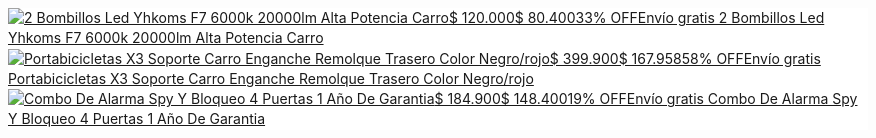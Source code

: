 [![2 Bombillos Led Yhkoms F7 6000k 20000lm Alta Potencia Carro](https://www.mercadolibre.com.co/c/accesorios-para-vehiculos#c_id=/home/categories/element&c_category_id=MCO1747&c_uid=bbba8d76-a08c-4189-9891-5b0ed8e41c87)$ 120.000$ 80.40033% OFFEnvío gratis 2 Bombillos Led Yhkoms F7 6000k 20000lm Alta Potencia Carro](https://articulo.mercadolibre.com.co/MCO-1915910496-2-bombillos-led-yhkoms-f7-6000k-20000lm-alta-potencia-carro-_JM?searchVariation=179971048417#searchVariation=179971048417&position=14&search_layout=grid&type=item&tracking_id=3b40cc90-3d19-48a2-ac76-fd79e700c048&c_container_id=MCO1278535-1&c_id=%2Fsplinter%2Fcarouseldynamicitem&c_element_order=13&c_campaign=todo-en-accesorios-para-tu-vehiculo&c_label=%2Fsplinter%2Fcarouseldynamicitem&c_uid=b183a79c-55f1-11f0-bcdc-95564b100716&c_element_id=b183a79c-55f1-11f0-bcdc-95564b100716&c_global_position=11&DEAL_ID=MCO1073889-1&S=landingHubaccesorios-para-vehiculos&V=38&T=CarouselDynamic-grid&L=TODO-EN-ACCESORIOS-PARA-TU-VEHICULO-&deal_print_id=b1863f90-55f1-11f0-902b-ff7d52a2e1f8&c_tracking_id=b1863f90-55f1-11f0-902b-ff7d52a2e1f8)
[![Portabicicletas X3 Soporte Carro Enganche Remolque Trasero Color Negro/rojo](https://www.mercadolibre.com.co/c/accesorios-para-vehiculos#c_id=/home/categories/element&c_category_id=MCO1747&c_uid=bbba8d76-a08c-4189-9891-5b0ed8e41c87)$ 399.900$ 167.95858% OFFEnvío gratis Portabicicletas X3 Soporte Carro Enganche Remolque Trasero Color Negro/rojo](https://www.mercadolibre.com.co/portabicicletas-x3-soporte-carro-enganche-remolque-trasero-color-negrorojo/p/MCO35544638?pdp_filters=deal:MCO1278535-1#searchVariation=MCO35544638&position=3&search_layout=grid&type=product&tracking_id=3b40cc90-3d19-48a2-ac76-fd79e700c048&c_container_id=MCO1278535-1&c_id=%2Fsplinter%2Fcarouseldynamicitem&c_element_order=14&c_campaign=todo-en-accesorios-para-tu-vehiculo&c_label=%2Fsplinter%2Fcarouseldynamicitem&c_uid=b183a79d-55f1-11f0-bcdc-95564b100716&c_element_id=b183a79d-55f1-11f0-bcdc-95564b100716&c_global_position=11&DEAL_ID=MCO1073889-1&S=landingHubaccesorios-para-vehiculos&V=38&T=CarouselDynamic-grid&L=TODO-EN-ACCESORIOS-PARA-TU-VEHICULO-&deal_print_id=b1863f90-55f1-11f0-902b-ff7d52a2e1f8&c_tracking_id=b1863f90-55f1-11f0-902b-ff7d52a2e1f8)
[![Combo De Alarma Spy Y Bloqueo 4 Puertas 1 Año De Garantia](https://www.mercadolibre.com.co/c/accesorios-para-vehiculos#c_id=/home/categories/element&c_category_id=MCO1747&c_uid=bbba8d76-a08c-4189-9891-5b0ed8e41c87)$ 184.900$ 148.40019% OFFEnvío gratis Combo De Alarma Spy Y Bloqueo 4 Puertas 1 Año De Garantia](https://articulo.mercadolibre.com.co/MCO-596541339-combo-de-alarma-spy-y-bloqueo-4-puertas-1-ano-de-garantia-_JM#position=15&search_layout=grid&type=item&tracking_id=3b40cc90-3d19-48a2-ac76-fd79e700c048&c_container_id=MCO1278535-1&c_id=%2Fsplinter%2Fcarouseldynamicitem&c_element_order=15&c_campaign=todo-en-accesorios-para-tu-vehiculo&c_label=%2Fsplinter%2Fcarouseldynamicitem&c_uid=b183a79e-55f1-11f0-bcdc-95564b100716&c_element_id=b183a79e-55f1-11f0-bcdc-95564b100716&c_global_position=11&DEAL_ID=MCO1073889-1&S=landingHubaccesorios-para-vehiculos&V=38&T=CarouselDynamic-grid&L=TODO-EN-ACCESORIOS-PARA-TU-VEHICULO-&deal_print_id=b1863f90-55f1-11f0-902b-ff7d52a2e1f8&c_tracking_id=b1863f90-55f1-11f0-902b-ff7d52a2e1f8)
